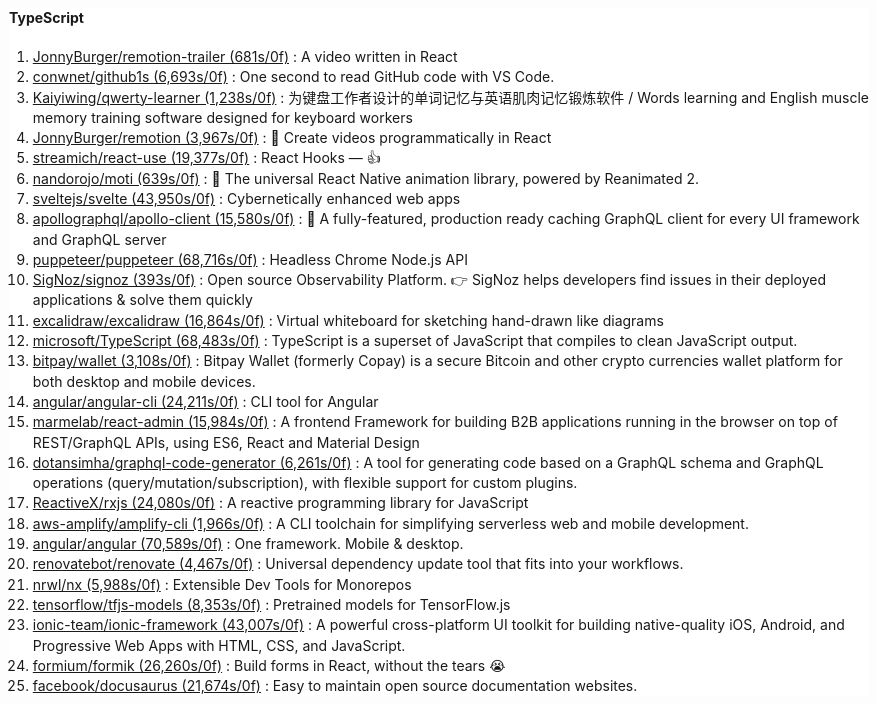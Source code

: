 #### TypeScript
1. [JonnyBurger/remotion-trailer (681s/0f)](https://github.com/JonnyBurger/remotion-trailer) : A video written in React
2. [conwnet/github1s (6,693s/0f)](https://github.com/conwnet/github1s) : One second to read GitHub code with VS Code.
3. [Kaiyiwing/qwerty-learner (1,238s/0f)](https://github.com/Kaiyiwing/qwerty-learner) : 为键盘工作者设计的单词记忆与英语肌肉记忆锻炼软件 / Words learning and English muscle memory training software designed for keyboard workers
4. [JonnyBurger/remotion (3,967s/0f)](https://github.com/JonnyBurger/remotion) : 🎥 Create videos programmatically in React
5. [streamich/react-use (19,377s/0f)](https://github.com/streamich/react-use) : React Hooks — 👍
6. [nandorojo/moti (639s/0f)](https://github.com/nandorojo/moti) : 🐼 The universal React Native animation library, powered by Reanimated 2.
7. [sveltejs/svelte (43,950s/0f)](https://github.com/sveltejs/svelte) : Cybernetically enhanced web apps
8. [apollographql/apollo-client (15,580s/0f)](https://github.com/apollographql/apollo-client) : 🚀 A fully-featured, production ready caching GraphQL client for every UI framework and GraphQL server
9. [puppeteer/puppeteer (68,716s/0f)](https://github.com/puppeteer/puppeteer) : Headless Chrome Node.js API
10. [SigNoz/signoz (393s/0f)](https://github.com/SigNoz/signoz) : Open source Observability Platform. 👉 SigNoz helps developers find issues in their deployed applications & solve them quickly
11. [excalidraw/excalidraw (16,864s/0f)](https://github.com/excalidraw/excalidraw) : Virtual whiteboard for sketching hand-drawn like diagrams
12. [microsoft/TypeScript (68,483s/0f)](https://github.com/microsoft/TypeScript) : TypeScript is a superset of JavaScript that compiles to clean JavaScript output.
13. [bitpay/wallet (3,108s/0f)](https://github.com/bitpay/wallet) : Bitpay Wallet (formerly Copay) is a secure Bitcoin and other crypto currencies wallet platform for both desktop and mobile devices.
14. [angular/angular-cli (24,211s/0f)](https://github.com/angular/angular-cli) : CLI tool for Angular
15. [marmelab/react-admin (15,984s/0f)](https://github.com/marmelab/react-admin) : A frontend Framework for building B2B applications running in the browser on top of REST/GraphQL APIs, using ES6, React and Material Design
16. [dotansimha/graphql-code-generator (6,261s/0f)](https://github.com/dotansimha/graphql-code-generator) : A tool for generating code based on a GraphQL schema and GraphQL operations (query/mutation/subscription), with flexible support for custom plugins.
17. [ReactiveX/rxjs (24,080s/0f)](https://github.com/ReactiveX/rxjs) : A reactive programming library for JavaScript
18. [aws-amplify/amplify-cli (1,966s/0f)](https://github.com/aws-amplify/amplify-cli) : A CLI toolchain for simplifying serverless web and mobile development.
19. [angular/angular (70,589s/0f)](https://github.com/angular/angular) : One framework. Mobile & desktop.
20. [renovatebot/renovate (4,467s/0f)](https://github.com/renovatebot/renovate) : Universal dependency update tool that fits into your workflows.
21. [nrwl/nx (5,988s/0f)](https://github.com/nrwl/nx) : Extensible Dev Tools for Monorepos
22. [tensorflow/tfjs-models (8,353s/0f)](https://github.com/tensorflow/tfjs-models) : Pretrained models for TensorFlow.js
23. [ionic-team/ionic-framework (43,007s/0f)](https://github.com/ionic-team/ionic-framework) : A powerful cross-platform UI toolkit for building native-quality iOS, Android, and Progressive Web Apps with HTML, CSS, and JavaScript.
24. [formium/formik (26,260s/0f)](https://github.com/formium/formik) : Build forms in React, without the tears 😭
25. [facebook/docusaurus (21,674s/0f)](https://github.com/facebook/docusaurus) : Easy to maintain open source documentation websites.
